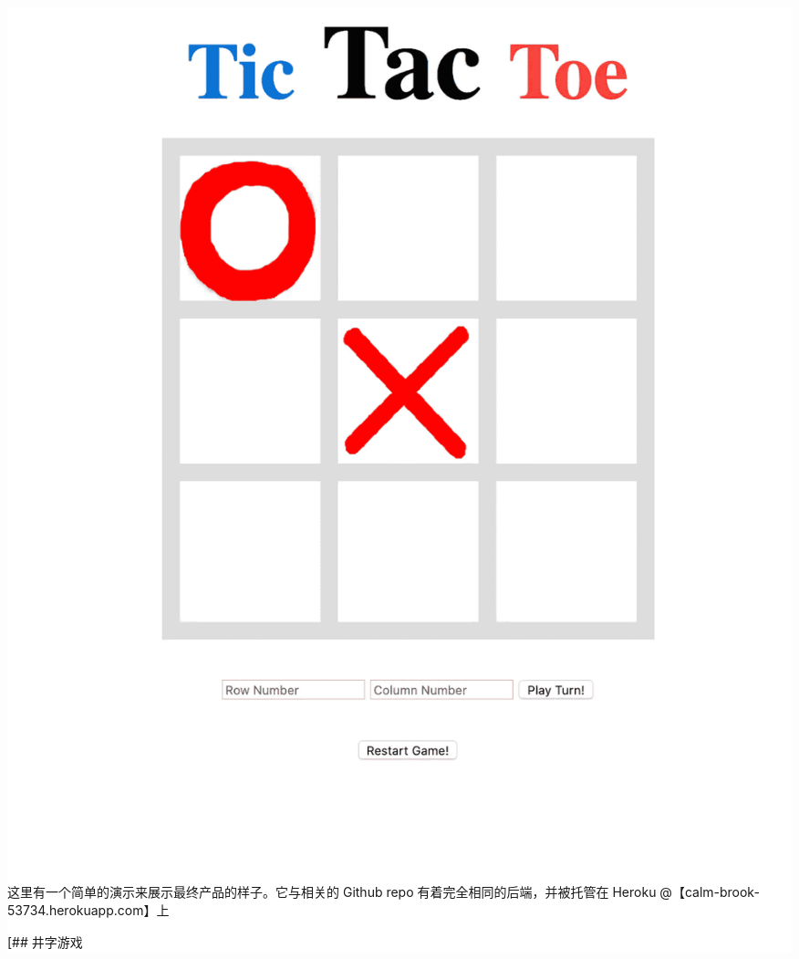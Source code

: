 ![](img/213d76fc6165307d3dc88817c4aa32fd.png)

这里有一个简单的演示来展示最终产品的样子。它与相关的 Github repo 有着完全相同的后端，并被托管在 Heroku @【calm-brook-53734.herokuapp.com】上

 [## 井字游戏
